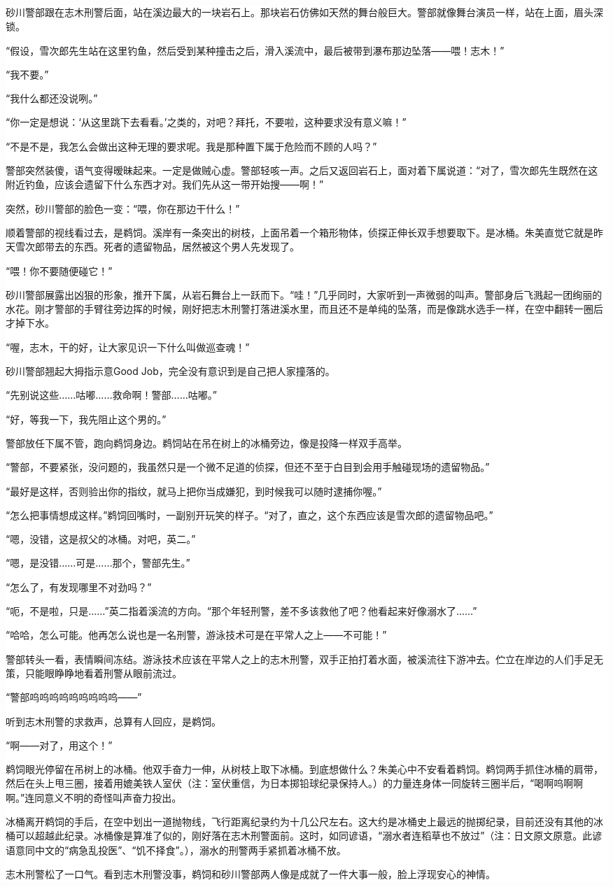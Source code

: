 砂川警部跟在志木刑警后面，站在溪边最大的一块岩石上。那块岩石仿佛如天然的舞台般巨大。警部就像舞台演员一样，站在上面，眉头深锁。

“假设，雪次郎先生站在这里钓鱼，然后受到某种撞击之后，滑入溪流中，最后被带到瀑布那边坠落——喂！志木！”

“我不要。”

“我什么都还没说咧。”

“你一定是想说：‘从这里跳下去看看。’之类的，对吧？拜托，不要啦，这种要求没有意义嘛！”

“不是不是，我怎么会做出这种无理的要求呢。我是那种置下属于危险而不顾的人吗？”

警部突然装傻，语气变得暧昧起来。一定是做贼心虚。警部轻咳一声。之后又返回岩石上，面对着下属说道：“对了，雪次郎先生既然在这附近钓鱼，应该会遗留下什么东西才对。我们先从这一带开始搜——啊！”

突然，砂川警部的脸色一变：“喂，你在那边干什么！”

顺着警部的视线看过去，是鹈饲。溪岸有一条突出的树枝，上面吊着一个箱形物体，侦探正伸长双手想要取下。是冰桶。朱美直觉它就是昨天雪次郎带去的东西。死者的遗留物品，居然被这个男人先发现了。

“喂！你不要随便碰它！”

砂川警部展露出凶狠的形象，推开下属，从岩石舞台上一跃而下。“哇！”几乎同时，大家听到一声微弱的叫声。警部身后飞溅起一团绚丽的水花。刚才警部的手臂往旁边挥的时候，刚好把志木刑警打落进溪水里，而且还不是单纯的坠落，而是像跳水选手一样，在空中翻转一圈后才掉下水。

“喔，志木，干的好，让大家见识一下什么叫做巡查魂！”

砂川警部翘起大拇指示意Good Job，完全没有意识到是自己把人家撞落的。

“先别说这些……咕嘟……救命啊！警部……咕嘟。”

“好，等我一下，我先阻止这个男的。”

警部放任下属不管，跑向鹈饲身边。鹈饲站在吊在树上的冰桶旁边，像是投降一样双手高举。

“警部，不要紧张，没问题的，我虽然只是一个微不足道的侦探，但还不至于白目到会用手触碰现场的遗留物品。”

“最好是这样，否则验出你的指纹，就马上把你当成嫌犯，到时候我可以随时逮捕你喔。”

“怎么把事情想成这样。”鹈饲回嘴时，一副别开玩笑的样子。“对了，直之，这个东西应该是雪次郎的遗留物品吧。”

“嗯，没错，这是叔父的冰桶。对吧，英二。”

“嗯，是没错……可是……那个，警部先生。”

“怎么了，有发现哪里不对劲吗？”

“呃，不是啦，只是……”英二指着溪流的方向。“那个年轻刑警，差不多该救他了吧？他看起来好像溺水了……”

“哈哈，怎么可能。他再怎么说也是一名刑警，游泳技术可是在平常人之上——不可能！”

警部转头一看，表情瞬间冻结。游泳技术应该在平常人之上的志木刑警，双手正拍打着水面，被溪流往下游冲去。伫立在岸边的人们手足无策，只能眼睁睁地看着刑警从眼前流过。

“警部呜呜呜呜呜呜呜呜呜——”

听到志木刑警的求救声，总算有人回应，是鹈饲。

“啊——对了，用这个！”

鹈饲眼光停留在吊树上的冰桶。他双手奋力一伸，从树枝上取下冰桶。到底想做什么？朱美心中不安看着鹈饲。鹈饲两手抓住冰桶的肩带，然后在头上甩三圈，接着用媲美铁人室伏（注：室伏重信，为日本掷铅球纪录保持人。）的力量连身体一同旋转三圈半后，“喝啊呜啊啊啊。”连同意义不明的奇怪叫声奋力投出。

冰桶离开鹈饲的手后，在空中划出一道抛物线，飞行距离纪录约为十几公尺左右。这大约是冰桶史上最远的抛掷纪录，目前还没有其他的冰桶可以超越此纪录。冰桶像是算准了似的，刚好落在志木刑警面前。这时，如同谚语，“溺水者连稻草也不放过”（注：日文原文原意。此谚语意同中文的“病急乱投医”、“饥不择食”。），溺水的刑警两手紧抓着冰桶不放。

志木刑警松了一口气。看到志木刑警没事，鹈饲和砂川警部两人像是成就了一件大事一般，脸上浮现安心的神情。
